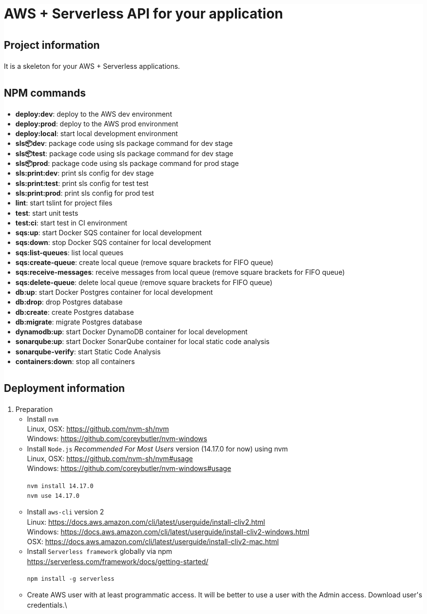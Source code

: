 # AWS + Serverless API for your application

## Project information

It is a skeleton for your AWS + Serverless applications.

## NPM commands

- **deploy:dev**: deploy to the AWS dev environment
- **deploy:prod**: deploy to the AWS prod environment
- **deploy:local**: start local development environment
- **sls:package:dev**: package code using sls package command for dev stage
- **sls:package:test**: package code using sls package command for dev stage
- **sls:package:prod**: package code using sls package command for prod stage
- **sls:print:dev**: print sls config for dev stage
- **sls:print:test**: print sls config for test test
- **sls:print:prod**: print sls config for prod test
- **lint**: start tslint for project files
- **test**: start unit tests
- **test:ci**: start test in CI environment
- **sqs:up**: start Docker SQS container for local development
- **sqs:down**: stop Docker SQS container for local development
- **sqs:list-queues**: list local queues
- **sqs:create-queue**: create local queue (remove square brackets for FIFO queue)
- **sqs:receive-messages**: receive messages from local queue (remove square brackets for FIFO queue)
- **sqs:delete-queue**: delete local queue (remove square brackets for FIFO queue)
- **db:up**: start Docker Postgres container for local development
- **db:drop**: drop Postgres database
- **db:create**: create Postgres database
- **db:migrate**: migrate Postgres database
- **dynamodb:up**: start Docker DynamoDB container for local development
- **sonarqube:up**: start Docker SonarQube container for local static code analysis
- **sonarqube-verify**: start Static Code Analysis
- **containers:down**: stop all containers

## Deployment information

1. Preparation
   - Install `nvm`\
     Linux, OSX: https://github.com/nvm-sh/nvm \
     Windows: https://github.com/coreybutler/nvm-windows
   - Install `Node.js` _Recommended For Most Users_ version (14.17.0 for now) using nvm \
     Linux, OSX: https://github.com/nvm-sh/nvm#usage \
     Windows: https://github.com/coreybutler/nvm-windows#usage
     ```
     nvm install 14.17.0
     nvm use 14.17.0
     ```
   - Install `aws-cli` version 2 \
     Linux: https://docs.aws.amazon.com/cli/latest/userguide/install-cliv2.html \
     Windows: https://docs.aws.amazon.com/cli/latest/userguide/install-cliv2-windows.html \
     OSX: https://docs.aws.amazon.com/cli/latest/userguide/install-cliv2-mac.html
   - Install `Serverless framework` globally via npm \
     https://serverless.com/framework/docs/getting-started/
     ```
     npm install -g serverless
     ```
   - Create AWS user with at least programmatic access. It will be better to use a user with the Admin access. Download
     user's credentials.\